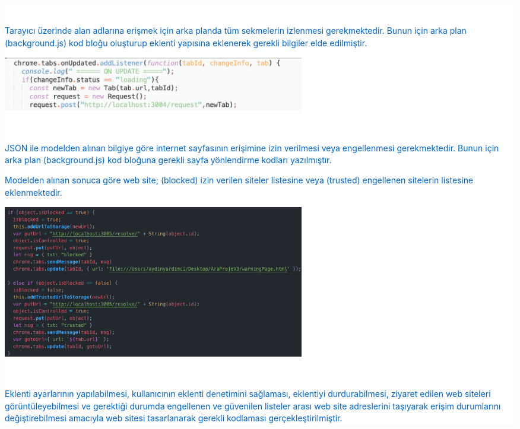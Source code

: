<span style="color:#FFFFFF">Sitenin Alan Adının Elde Edilmesi</span>

<span style="color:#0066CC">Tarayıcı üzerinde alan adlarına erişmek için arka planda tüm sekmelerin izlenmesi gerekmektedir\. Bunun için arka plan \(background\.js\) kod bloğu oluşturup eklenti yapısına eklenerek gerekli bilgiler elde edilmiştir\.</span>

<img src="img\Araprojeslayt14.png" width=500px />

<span style="color:#FFFFFF">Sitenin Engellenmesi</span>

<span style="color:#0066CC">JSON ile modelden alınan bilgiye göre internet sayfasının erişimine izin verilmesi veya engellenmesi gerekmektedir\. Bunun için arka plan \(background\.js\) kod bloğuna gerekli sayfa yönlendirme kodları yazılmıştır\.</span>

<span style="color:#0066CC">Modelden alınan sonuca göre web site; \(blocked\) izin verilen siteler listesine veya \(trusted\) engellenen sitelerin listesine eklenmektedir\.</span>

<img src="img\Araprojeslayt15.png" width=500px />

<span style="color:#FFFFFF">Web Site Oluşturma</span>

<span style="color:#0066CC">Eklenti ayarlarının yapılabilmesi\, kullanıcının eklenti denetimini sağlaması\, eklentiyi durdurabilmesi\, ziyaret edilen web siteleri görüntüleyebilmesi ve gerektiği durumda engellenen ve güvenilen listeler arası web site adreslerini taşıyarak erişim durumlarını değiştirebilmesi amacıyla web sitesi tasarlanarak gerekli kodlaması gerçekleştirilmiştir\.</span>
